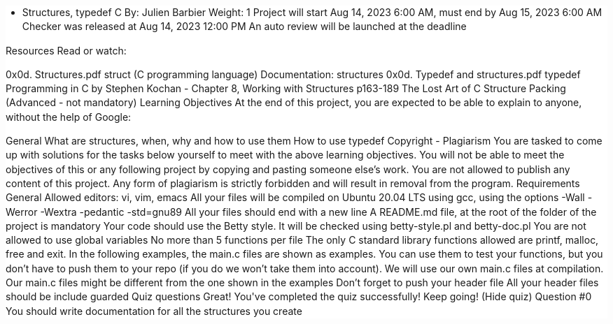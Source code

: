  - Structures, typedef
C
 By: Julien Barbier
 Weight: 1
 Project will start Aug 14, 2023 6:00 AM, must end by Aug 15, 2023 6:00 AM
 Checker was released at Aug 14, 2023 12:00 PM
 An auto review will be launched at the deadline


Resources
Read or watch:

0x0d. Structures.pdf
struct (C programming language)
Documentation: structures
0x0d. Typedef and structures.pdf
typedef
Programming in C by Stephen Kochan - Chapter 8, Working with Structures p163-189
The Lost Art of C Structure Packing (Advanced - not mandatory)
Learning Objectives
At the end of this project, you are expected to be able to explain to anyone, without the help of Google:

General
What are structures, when, why and how to use them
How to use typedef
Copyright - Plagiarism
You are tasked to come up with solutions for the tasks below yourself to meet with the above learning objectives.
You will not be able to meet the objectives of this or any following project by copying and pasting someone else’s work.
You are not allowed to publish any content of this project.
Any form of plagiarism is strictly forbidden and will result in removal from the program.
Requirements
General
Allowed editors: vi, vim, emacs
All your files will be compiled on Ubuntu 20.04 LTS using gcc, using the options -Wall -Werror -Wextra -pedantic -std=gnu89
All your files should end with a new line
A README.md file, at the root of the folder of the project is mandatory
Your code should use the Betty style. It will be checked using betty-style.pl and betty-doc.pl
You are not allowed to use global variables
No more than 5 functions per file
The only C standard library functions allowed are printf, malloc, free and exit.
In the following examples, the main.c files are shown as examples. You can use them to test your functions, but you don’t have to push them to your repo (if you do we won’t take them into account). We will use our own main.c files at compilation. Our main.c files might be different from the one shown in the examples
Don’t forget to push your header file
All your header files should be include guarded
Quiz questions
Great! You've completed the quiz successfully! Keep going! (Hide quiz)
Question #0
You should write documentation for all the structures you create
